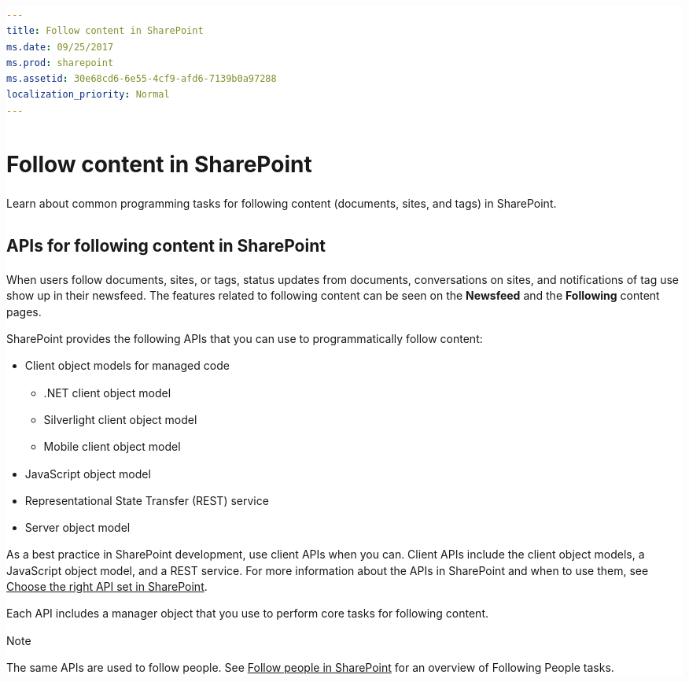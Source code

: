 ```yaml
---
title: Follow content in SharePoint
ms.date: 09/25/2017
ms.prod: sharepoint
ms.assetid: 30e68cd6-6e55-4cf9-afd6-7139b0a97288
localization_priority: Normal
---
```




# Follow content in SharePoint
Learn about common programming tasks for following content (documents, sites, and tags) in SharePoint.
## APIs for following content in SharePoint
<a name="bkmk_APIversions"> </a>

When users follow documents, sites, or tags, status updates from documents, conversations on sites, and notifications of tag use show up in their newsfeed. The features related to following content can be seen on the **Newsfeed** and the **Following** content pages.
  
    
    
SharePoint provides the following APIs that you can use to programmatically follow content:
  
    
    

- Client object models for managed code
    
  - .NET client object model
    
  
  - Silverlight client object model
    
  
  - Mobile client object model
    
  
- JavaScript object model
    
  
- Representational State Transfer (REST) service
    
  
- Server object model
    
  
As a best practice in SharePoint development, use client APIs when you can. Client APIs include the client object models, a JavaScript object model, and a REST service. For more information about the APIs in SharePoint and when to use them, see  [Choose the right API set in SharePoint](choose-the-right-api-set-in-sharepoint.md).
  
    
    
Each API includes a manager object that you use to perform core tasks for following content.
  
> [!NOTE]
> The same APIs are used to follow people. See  [Follow people in SharePoint](follow-people-in-sharepoint.md) for an overview of Following People tasks.
  